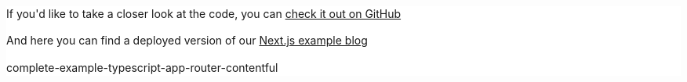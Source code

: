 If you'd like to take a closer look at the code, you can
[check it out on GitHub](https://github.com/maximilianschmitt/nextjs-contentful-typescript)

And here you can find a deployed version of our [Next.js example blog](https://nextjs-contentful-typescript.vercel.app/)

 complete-example-typescript-app-router-contentful
